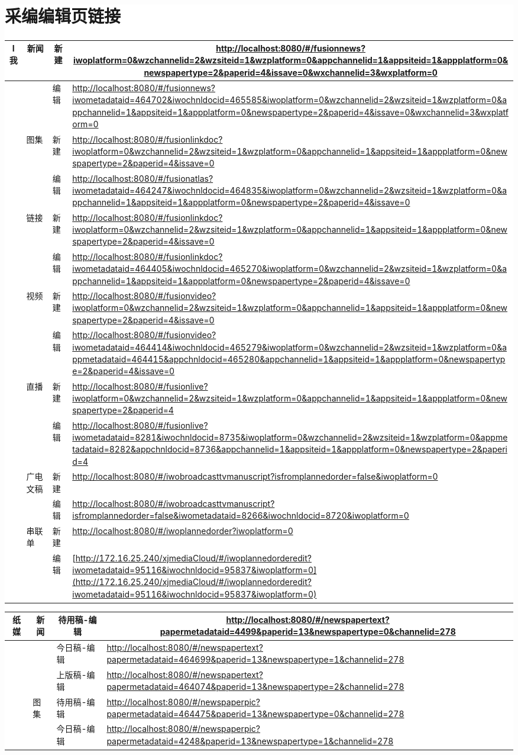 # 采编编辑页链接

|I我|新闻|新建|[http://localhost:8080/#/fusionnews?iwoplatform=0&wzchannelid=2&wzsiteid=1&wzplatform=0&appchannelid=1&appsiteid=1&appplatform=0&newspapertype=2&paperid=4&issave=0&wxchannelid=3&wxplatform=0](http://localhost:8080/#/fusionnews?iwoplatform=0&wzchannelid=2&wzsiteid=1&wzplatform=0&appchannelid=1&appsiteid=1&appplatform=0&newspapertype=2&paperid=4&issave=0&wxchannelid=3&wxplatform=0)|
|---|---|---|---|
| | |编辑|[http://localhost:8080/#/fusionnews?iwometadataid=464702&iwochnldocid=465585&iwoplatform=0&wzchannelid=2&wzsiteid=1&wzplatform=0&appchannelid=1&appsiteid=1&appplatform=0&newspapertype=2&paperid=4&issave=0&wxchannelid=3&wxplatform=0](http://localhost:8080/#/fusionnews?iwometadataid=464702&iwochnldocid=465585&iwoplatform=0&wzchannelid=2&wzsiteid=1&wzplatform=0&appchannelid=1&appsiteid=1&appplatform=0&newspapertype=2&paperid=4&issave=0&wxchannelid=3&wxplatform=0)|
| |图集|新建|[http://localhost:8080/#/fusionlinkdoc?iwoplatform=0&wzchannelid=2&wzsiteid=1&wzplatform=0&appchannelid=1&appsiteid=1&appplatform=0&newspapertype=2&paperid=4&issave=0](http://localhost:8080/#/fusionlinkdoc?iwoplatform=0&wzchannelid=2&wzsiteid=1&wzplatform=0&appchannelid=1&appsiteid=1&appplatform=0&newspapertype=2&paperid=4&issave=0)|
| | |编辑|[http://localhost:8080/#/fusionatlas?iwometadataid=464247&iwochnldocid=464835&iwoplatform=0&wzchannelid=2&wzsiteid=1&wzplatform=0&appchannelid=1&appsiteid=1&appplatform=0&newspapertype=2&paperid=4&issave=0](http://localhost:8080/#/fusionatlas?iwometadataid=464247&iwochnldocid=464835&iwoplatform=0&wzchannelid=2&wzsiteid=1&wzplatform=0&appchannelid=1&appsiteid=1&appplatform=0&newspapertype=2&paperid=4&issave=0)|
| |链接|新建|[http://localhost:8080/#/fusionlinkdoc?iwoplatform=0&wzchannelid=2&wzsiteid=1&wzplatform=0&appchannelid=1&appsiteid=1&appplatform=0&newspapertype=2&paperid=4&issave=0](http://localhost:8080/#/fusionlinkdoc?iwoplatform=0&wzchannelid=2&wzsiteid=1&wzplatform=0&appchannelid=1&appsiteid=1&appplatform=0&newspapertype=2&paperid=4&issave=0)|
| | |编辑|[http://localhost:8080/#/fusionlinkdoc?iwometadataid=464405&iwochnldocid=465270&iwoplatform=0&wzchannelid=2&wzsiteid=1&wzplatform=0&appchannelid=1&appsiteid=1&appplatform=0&newspapertype=2&paperid=4&issave=0](http://localhost:8080/#/fusionlinkdoc?iwometadataid=464405&iwochnldocid=465270&iwoplatform=0&wzchannelid=2&wzsiteid=1&wzplatform=0&appchannelid=1&appsiteid=1&appplatform=0&newspapertype=2&paperid=4&issave=0)|
| |视频|新建|[http://localhost:8080/#/fusionvideo?iwoplatform=0&wzchannelid=2&wzsiteid=1&wzplatform=0&appchannelid=1&appsiteid=1&appplatform=0&newspapertype=2&paperid=4&issave=0](http://localhost:8080/#/fusionvideo?iwoplatform=0&wzchannelid=2&wzsiteid=1&wzplatform=0&appchannelid=1&appsiteid=1&appplatform=0&newspapertype=2&paperid=4&issave=0)|
| | |编辑|[http://localhost:8080/#/fusionvideo?iwometadataid=464414&iwochnldocid=465279&iwoplatform=0&wzchannelid=2&wzsiteid=1&wzplatform=0&appmetadataid=464415&appchnldocid=465280&appchannelid=1&appsiteid=1&appplatform=0&newspapertype=2&paperid=4&issave=0](http://localhost:8080/#/fusionvideo?iwometadataid=464414&iwochnldocid=465279&iwoplatform=0&wzchannelid=2&wzsiteid=1&wzplatform=0&appmetadataid=464415&appchnldocid=465280&appchannelid=1&appsiteid=1&appplatform=0&newspapertype=2&paperid=4&issave=0)|
| |直播|新建|[http://localhost:8080/#/fusionlive?iwoplatform=0&wzchannelid=2&wzsiteid=1&wzplatform=0&appchannelid=1&appsiteid=1&appplatform=0&newspapertype=2&paperid=4](http://localhost:8080/#/fusionlive?iwoplatform=0&wzchannelid=2&wzsiteid=1&wzplatform=0&appchannelid=1&appsiteid=1&appplatform=0&newspapertype=2&paperid=4)|
| | |编辑|[http://localhost:8080/#/fusionlive?iwometadataid=8281&iwochnldocid=8735&iwoplatform=0&wzchannelid=2&wzsiteid=1&wzplatform=0&appmetadataid=8282&appchnldocid=8736&appchannelid=1&appsiteid=1&appplatform=0&newspapertype=2&paperid=4](http://localhost:8080/#/fusionlive?iwometadataid=8281&iwochnldocid=8735&iwoplatform=0&wzchannelid=2&wzsiteid=1&wzplatform=0&appmetadataid=8282&appchnldocid=8736&appchannelid=1&appsiteid=1&appplatform=0&newspapertype=2&paperid=4)|
| |广电文稿|新建|[http://localhost:8080/#/iwobroadcasttvmanuscript?isfromplannedorder=false&iwoplatform=0](http://localhost:8080/#/iwobroadcasttvmanuscript?isfromplannedorder=false&iwoplatform=0)|
| | |编辑|[http://localhost:8080/#/iwobroadcasttvmanuscript?isfromplannedorder=false&iwometadataid=8266&iwochnldocid=8720&iwoplatform=0](http://localhost:8080/#/iwobroadcasttvmanuscript?isfromplannedorder=false&iwometadataid=8266&iwochnldocid=8720&iwoplatform=0)|
| |串联单|新建|[http://localhost:8080/#/iwoplannedorder?iwoplatform=0](http://localhost:8080/#/iwoplannedorder?iwoplatform=0)|
| | |编辑|[http://172.16.25.240/xjmediaCloud/#/iwoplannedorderedit?iwometadataid=95116&iwochnldocid=95837&iwoplatform=0](http://172.16.25.240/xjmediaCloud/#/iwoplannedorderedit?iwometadataid=95116&iwochnldocid=95837&iwoplatform=0)|



|纸媒|新闻|待用稿-编辑|[http://localhost:8080/#/newspapertext?papermetadataid=4499&paperid=13&newspapertype=0&channelid=278](http://localhost:8080/#/newspapertext?papermetadataid=4499&paperid=13&newspapertype=0&channelid=278)|
|---|---|---|---|
| | |今日稿-编辑|[http://localhost:8080/#/newspapertext?papermetadataid=464699&paperid=13&newspapertype=1&channelid=278](http://localhost:8080/#/newspapertext?papermetadataid=464699&paperid=13&newspapertype=1&channelid=278)|
| | |上版稿-编辑|[http://localhost:8080/#/newspapertext?papermetadataid=464074&paperid=13&newspapertype=2&channelid=278](http://localhost:8080/#/newspapertext?papermetadataid=464074&paperid=13&newspapertype=2&channelid=278)|
| |图集|待用稿-编辑|[http://localhost:8080/#/newspaperpic?papermetadataid=464475&paperid=13&newspapertype=0&channelid=278](http://localhost:8080/#/newspaperpic?papermetadataid=464475&paperid=13&newspapertype=0&channelid=278)|
| | |今日稿-编辑|[http://localhost:8080/#/newspaperpic?papermetadataid=4248&paperid=13&newspapertype=1&channelid=278](http://localhost:8080/#/newspaperpic?papermetadataid=4248&paperid=13&newspapertype=1&channelid=278)|